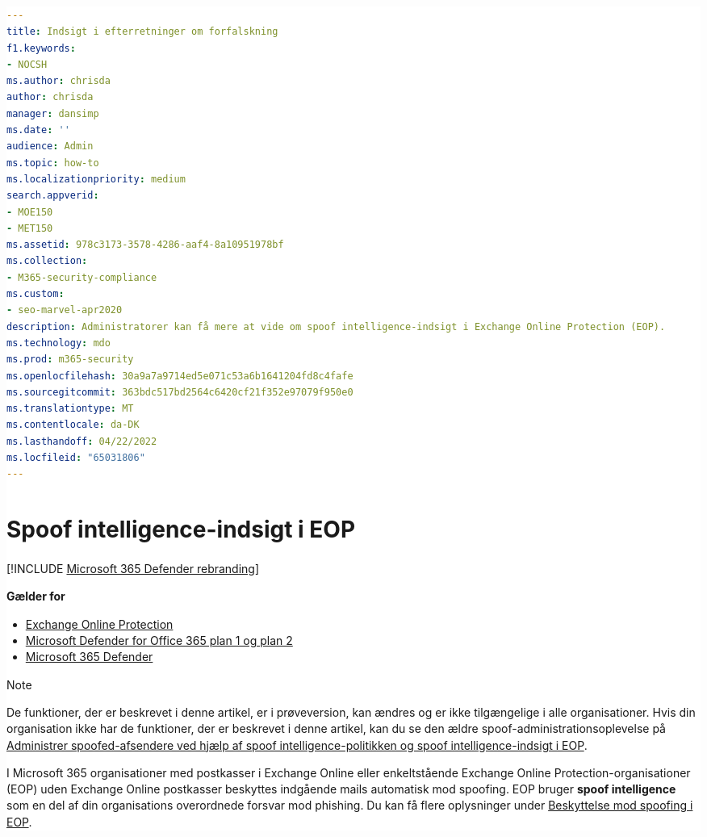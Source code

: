 ```yaml
---
title: Indsigt i efterretninger om forfalskning
f1.keywords:
- NOCSH
ms.author: chrisda
author: chrisda
manager: dansimp
ms.date: ''
audience: Admin
ms.topic: how-to
ms.localizationpriority: medium
search.appverid:
- MOE150
- MET150
ms.assetid: 978c3173-3578-4286-aaf4-8a10951978bf
ms.collection:
- M365-security-compliance
ms.custom:
- seo-marvel-apr2020
description: Administratorer kan få mere at vide om spoof intelligence-indsigt i Exchange Online Protection (EOP).
ms.technology: mdo
ms.prod: m365-security
ms.openlocfilehash: 30a9a7a9714ed5e071c53a6b1641204fd8c4fafe
ms.sourcegitcommit: 363bdc517bd2564c6420cf21f352e97079f950e0
ms.translationtype: MT
ms.contentlocale: da-DK
ms.lasthandoff: 04/22/2022
ms.locfileid: "65031806"
---
```

# <a name="spoof-intelligence-insight-in-eop"></a>Spoof intelligence-indsigt i EOP

[!INCLUDE [Microsoft 365 Defender rebranding](../includes/microsoft-defender-for-office.md)]

**Gælder for**
- [Exchange Online Protection](exchange-online-protection-overview.md)
- [Microsoft Defender for Office 365 plan 1 og plan 2](defender-for-office-365.md)
- [Microsoft 365 Defender](../defender/microsoft-365-defender.md)

> [!NOTE]
> De funktioner, der er beskrevet i denne artikel, er i prøveversion, kan ændres og er ikke tilgængelige i alle organisationer. Hvis din organisation ikke har de funktioner, der er beskrevet i denne artikel, kan du se den ældre spoof-administrationsoplevelse på [Administrer spoofed-afsendere ved hjælp af spoof intelligence-politikken og spoof intelligence-indsigt i EOP](walkthrough-spoof-intelligence-insight.md).

I Microsoft 365 organisationer med postkasser i Exchange Online eller enkeltstående Exchange Online Protection-organisationer (EOP) uden Exchange Online postkasser beskyttes indgående mails automatisk mod spoofing. EOP bruger **spoof intelligence** som en del af din organisations overordnede forsvar mod phishing. Du kan få flere oplysninger under [Beskyttelse mod spoofing i EOP](anti-spoofing-protection.md).
